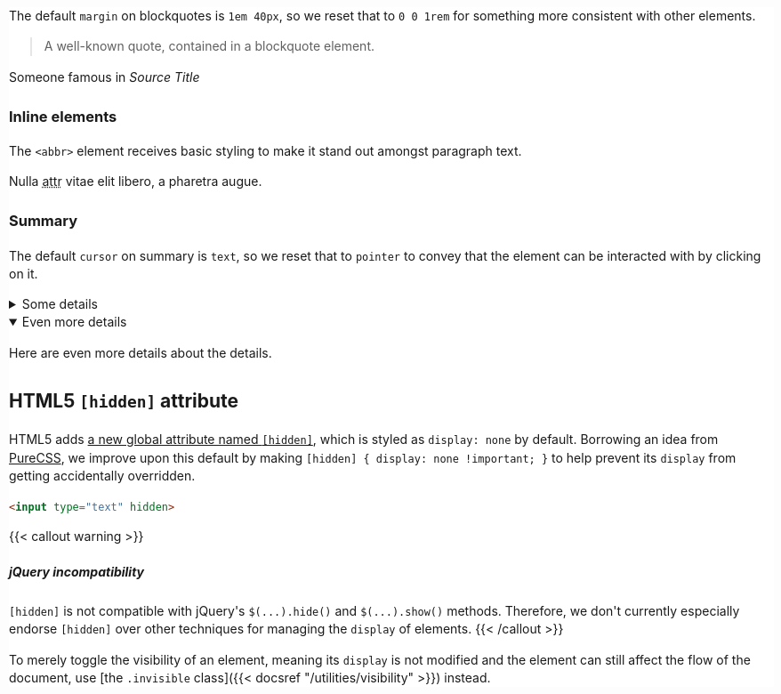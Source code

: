 The default `margin` on blockquotes is `1em 40px`, so we reset that to `0 0 1rem` for something more consistent with other elements.

<div class="bd-example">
  <blockquote class="blockquote">
    <p>A well-known quote, contained in a blockquote element.</p>
  </blockquote>
  <p>Someone famous in <cite title="Source Title">Source Title</cite></p>
</div>

### Inline elements

The `<abbr>` element receives basic styling to make it stand out amongst paragraph text.

<div class="bd-example">
  Nulla <abbr title="attribute">attr</abbr> vitae elit libero, a pharetra augue.
</div>

### Summary

The default `cursor` on summary is `text`, so we reset that to `pointer` to convey that the element can be interacted with by clicking on it.

<div class="bd-example">
  <details><summary>Some details</summary></details>

  <details open>
    <summary>Even more details</summary>
    <p>Here are even more details about the details.</p>
  </details>
</div>

## HTML5 `[hidden]` attribute

HTML5 adds [a new global attribute named `[hidden]`](https://developer.mozilla.org/en-US/docs/Web/HTML/Global_attributes/hidden), which is styled as `display: none` by default. Borrowing an idea from [PureCSS](https://purecss.io/), we improve upon this default by making `[hidden] { display: none !important; }` to help prevent its `display` from getting accidentally overridden.

```html
<input type="text" hidden>
```

{{< callout warning >}}
##### jQuery incompatibility

`[hidden]` is not compatible with jQuery's `$(...).hide()` and `$(...).show()` methods. Therefore, we don't currently especially endorse `[hidden]` over other techniques for managing the `display` of elements.
{{< /callout >}}

To merely toggle the visibility of an element, meaning its `display` is not modified and the element can still affect the flow of the document, use [the `.invisible` class]({{< docsref "/utilities/visibility" >}}) instead.
